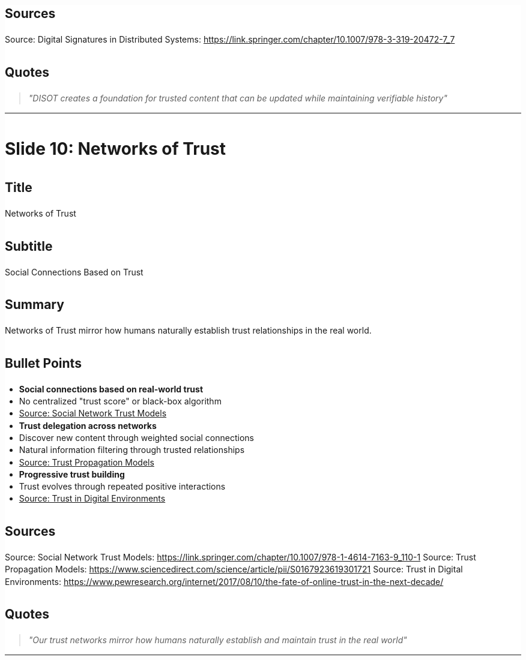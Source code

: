 ## Sources
Source: Digital Signatures in Distributed Systems: https://link.springer.com/chapter/10.1007/978-3-319-20472-7_7

## Quotes
> *"DISOT creates a foundation for trusted content that can be updated while maintaining verifiable history"*

---

# Slide 10: Networks of Trust

## Title
Networks of Trust

## Subtitle
Social Connections Based on Trust

## Summary
Networks of Trust mirror how humans naturally establish trust relationships in the real world.

## Bullet Points
- **Social connections based on real-world trust**
- No centralized "trust score" or black-box algorithm
- [Source: Social Network Trust Models](https://link.springer.com/chapter/10.1007/978-1-4614-7163-9_110-1)
- **Trust delegation across networks**
- Discover new content through weighted social connections
- Natural information filtering through trusted relationships
- [Source: Trust Propagation Models](https://www.sciencedirect.com/science/article/pii/S0167923619301721)
- **Progressive trust building**
- Trust evolves through repeated positive interactions
- [Source: Trust in Digital Environments](https://www.pewresearch.org/internet/2017/08/10/the-fate-of-online-trust-in-the-next-decade/)

## Sources
Source: Social Network Trust Models: https://link.springer.com/chapter/10.1007/978-1-4614-7163-9_110-1
Source: Trust Propagation Models: https://www.sciencedirect.com/science/article/pii/S0167923619301721
Source: Trust in Digital Environments: https://www.pewresearch.org/internet/2017/08/10/the-fate-of-online-trust-in-the-next-decade/

## Quotes
> *"Our trust networks mirror how humans naturally establish and maintain trust in the real world"*

---